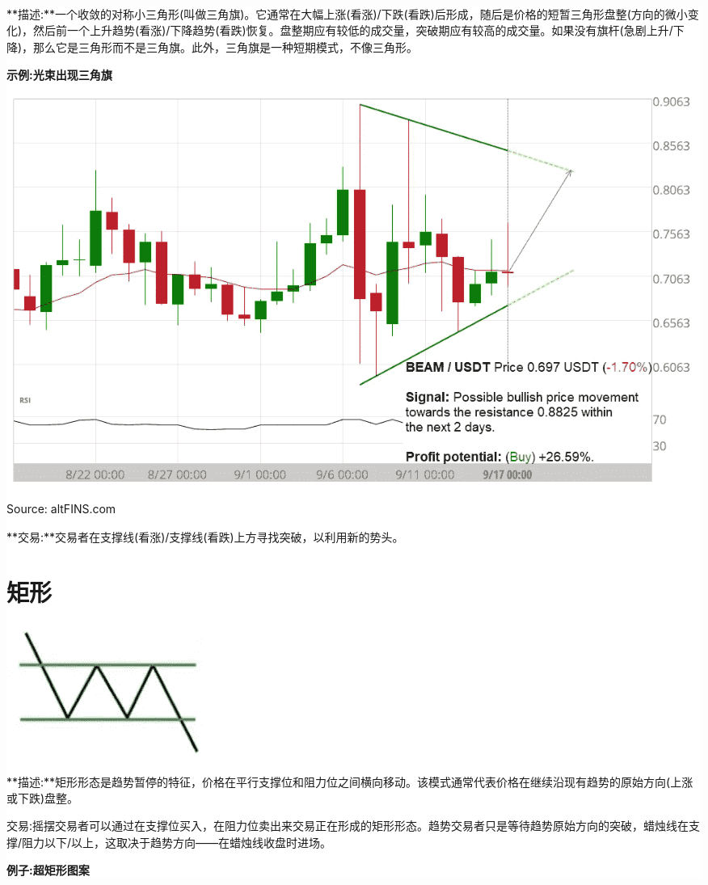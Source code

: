 **描述:**一个收敛的对称小三角形(叫做三角旗)。它通常在大幅上涨(看涨)/下跌(看跌)后形成，随后是价格的短暂三角形盘整(方向的微小变化)，然后前一个上升趋势(看涨)/下降趋势(看跌)恢复。盘整期应有较低的成交量，突破期应有较高的成交量。如果没有旗杆(急剧上升/下降)，那么它是三角形而不是三角旗。此外，三角旗是一种短期模式，不像三角形。

**示例:光束出现三角旗**

![](img/bd3292a2cd6a22c3cff1528ab0eef30a.png)

Source: altFINS.com

**交易:**交易者在支撑线(看涨)/支撑线(看跌)上方寻找突破，以利用新的势头。

# 矩形

![](img/78acbd601903ff5f5ec03bc4995d119f.png)

**描述:**矩形形态是趋势暂停的特征，价格在平行支撑位和阻力位之间横向移动。该模式通常代表价格在继续沿现有趋势的原始方向(上涨或下跌)盘整。

交易:摇摆交易者可以通过在支撑位买入，在阻力位卖出来交易正在形成的矩形形态。趋势交易者只是等待趋势原始方向的突破，蜡烛线在支撑/阻力以下/以上，这取决于趋势方向——在蜡烛线收盘时进场。

**例子:超矩形图案**
